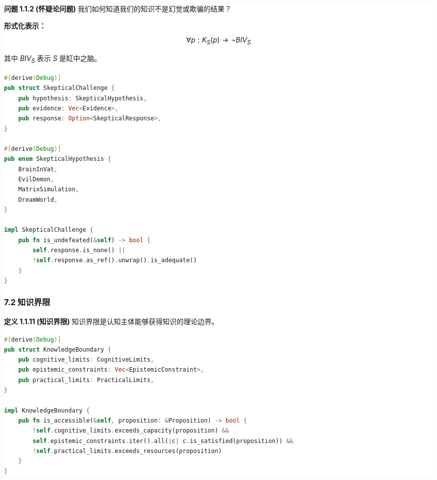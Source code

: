 **问题 1.1.2 (怀疑论问题)**
我们如何知道我们的知识不是幻觉或欺骗的结果？

**形式化表示：**
$$\forall p: K_S(p) \rightarrow \neg BIV_S$$

其中 $BIV_S$ 表示 $S$ 是缸中之脑。

```rust
#[derive(Debug)]
pub struct SkepticalChallenge {
    pub hypothesis: SkepticalHypothesis,
    pub evidence: Vec<Evidence>,
    pub response: Option<SkepticalResponse>,
}

#[derive(Debug)]
pub enum SkepticalHypothesis {
    BrainInVat,
    EvilDemon,
    MatrixSimulation,
    DreamWorld,
}

impl SkepticalChallenge {
    pub fn is_undefeated(&self) -> bool {
        self.response.is_none() || 
        !self.response.as_ref().unwrap().is_adequate()
    }
}
```

### 7.2 知识界限

**定义 1.1.11 (知识界限)**
知识界限是认知主体能够获得知识的理论边界。

```rust
#[derive(Debug)]
pub struct KnowledgeBoundary {
    pub cognitive_limits: CognitiveLimits,
    pub epistemic_constraints: Vec<EpistemicConstraint>,
    pub practical_limits: PracticalLimits,
}

impl KnowledgeBoundary {
    pub fn is_accessible(&self, proposition: &Proposition) -> bool {
        !self.cognitive_limits.exceeds_capacity(proposition) &&
        self.epistemic_constraints.iter().all(|c| c.is_satisfied(proposition)) &&
        !self.practical_limits.exceeds_resources(proposition)
    }
}
```
